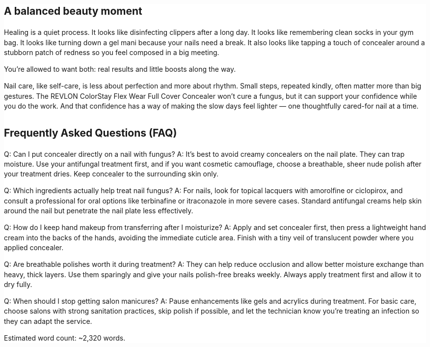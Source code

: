 ## A balanced beauty moment

Healing is a quiet process. It looks like disinfecting clippers after a long day. It looks like remembering clean socks in your gym bag. It looks like turning down a gel mani because your nails need a break. It also looks like tapping a touch of concealer around a stubborn patch of redness so you feel composed in a big meeting.

You’re allowed to want both: real results and little boosts along the way.

Nail care, like self-care, is less about perfection and more about rhythm. Small steps, repeated kindly, often matter more than big gestures. The REVLON ColorStay Flex Wear Full Cover Concealer won’t cure a fungus, but it can support your confidence while you do the work. And that confidence has a way of making the slow days feel lighter — one thoughtfully cared-for nail at a time.

## Frequently Asked Questions (FAQ)

Q: Can I put concealer directly on a nail with fungus?
A: It’s best to avoid creamy concealers on the nail plate. They can trap moisture. Use your antifungal treatment first, and if you want cosmetic camouflage, choose a breathable, sheer nude polish after your treatment dries. Keep concealer to the surrounding skin only.

Q: Which ingredients actually help treat nail fungus?
A: For nails, look for topical lacquers with amorolfine or ciclopirox, and consult a professional for oral options like terbinafine or itraconazole in more severe cases. Standard antifungal creams help skin around the nail but penetrate the nail plate less effectively.

Q: How do I keep hand makeup from transferring after I moisturize?
A: Apply and set concealer first, then press a lightweight hand cream into the backs of the hands, avoiding the immediate cuticle area. Finish with a tiny veil of translucent powder where you applied concealer.

Q: Are breathable polishes worth it during treatment?
A: They can help reduce occlusion and allow better moisture exchange than heavy, thick layers. Use them sparingly and give your nails polish-free breaks weekly. Always apply treatment first and allow it to dry fully.

Q: When should I stop getting salon manicures?
A: Pause enhancements like gels and acrylics during treatment. For basic care, choose salons with strong sanitation practices, skip polish if possible, and let the technician know you’re treating an infection so they can adapt the service.

Estimated word count: ~2,320 words.